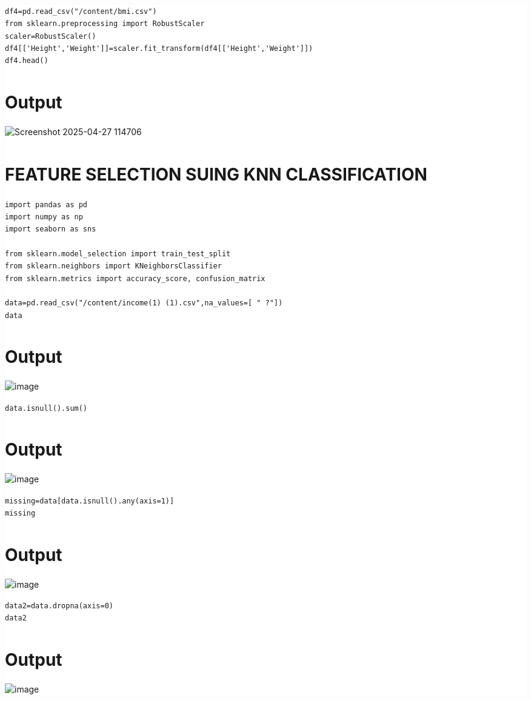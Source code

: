 ```
df4=pd.read_csv("/content/bmi.csv")
from sklearn.preprocessing import RobustScaler
scaler=RobustScaler()
df4[['Height','Weight']]=scaler.fit_transform(df4[['Height','Weight']])
df4.head()
```
# Output
![Screenshot 2025-04-27 114706](https://github.com/user-attachments/assets/d49d6edf-ae70-4589-87f8-a318bb1d0201)

# FEATURE SELECTION SUING KNN CLASSIFICATION
```
import pandas as pd
import numpy as np
import seaborn as sns

from sklearn.model_selection import train_test_split
from sklearn.neighbors import KNeighborsClassifier
from sklearn.metrics import accuracy_score, confusion_matrix

data=pd.read_csv("/content/income(1) (1).csv",na_values=[ " ?"])
data
```
# Output
![image](https://github.com/user-attachments/assets/a6d6a274-3d52-4d63-ad9e-8148192c305a)

```
data.isnull().sum()
```
# Output
![image](https://github.com/user-attachments/assets/4ea3ecc3-a065-4c42-b787-559c3487cdd8)

```
missing=data[data.isnull().any(axis=1)]
missing
```
# Output
![image](https://github.com/user-attachments/assets/787cd777-2531-4bcf-b21a-957f77d7fd20)

```
data2=data.dropna(axis=0)
data2
```
# Output
![image](https://github.com/user-attachments/assets/f779c134-66c1-45ae-bef8-d702bf6eb90f)
